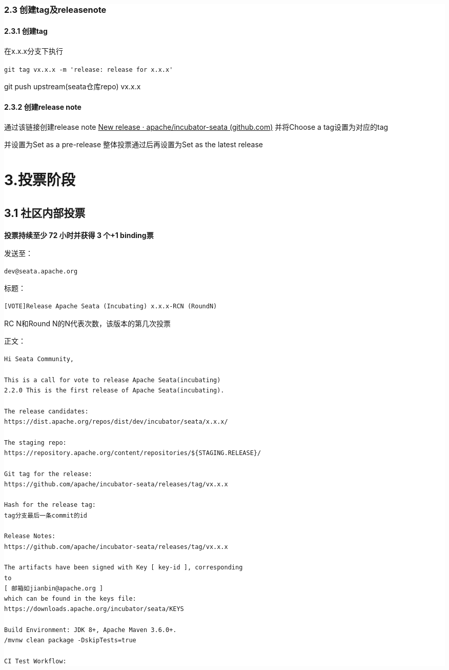 ### 2.3 创建tag及releasenote

#### 2.3.1 创建tag

在x.x.x分支下执行

`git tag vx.x.x -m 'release: release for x.x.x'`

git push upstream(seata仓库repo) vx.x.x

#### 2.3.2 创建release note

通过该链接创建release note [New release · apache/incubator-seata (github.com)](https://github.com/apache/incubator-seata/releases/new) 并将Choose a tag设置为对应的tag

并设置为Set as a pre-release 整体投票通过后再设置为Set as the latest release

# 3.投票阶段

## 3.1 社区内部投票

**投票持续至少 72 小时并获得 3 个+1 binding票**

发送至：

```
dev@seata.apache.org
```

标题：

`[VOTE]Release Apache Seata (Incubating) x.x.x-RCN (RoundN) `

RC N和Round N的N代表次数，该版本的第几次投票

正文：

```
Hi Seata Community,

This is a call for vote to release Apache Seata(incubating)
2.2.0 This is the first release of Apache Seata(incubating).

The release candidates:
https://dist.apache.org/repos/dist/dev/incubator/seata/x.x.x/

The staging repo:
https://repository.apache.org/content/repositories/${STAGING.RELEASE}/

Git tag for the release:
https://github.com/apache/incubator-seata/releases/tag/vx.x.x

Hash for the release tag:
tag分支最后一条commit的id

Release Notes:
https://github.com/apache/incubator-seata/releases/tag/vx.x.x

The artifacts have been signed with Key [ key-id ], corresponding
to
[ 邮箱如jianbin@apache.org ]
which can be found in the keys file:
https://downloads.apache.org/incubator/seata/KEYS

Build Environment: JDK 8+, Apache Maven 3.6.0+.
/mvnw clean package -DskipTests=true

CI Test Workflow:
```